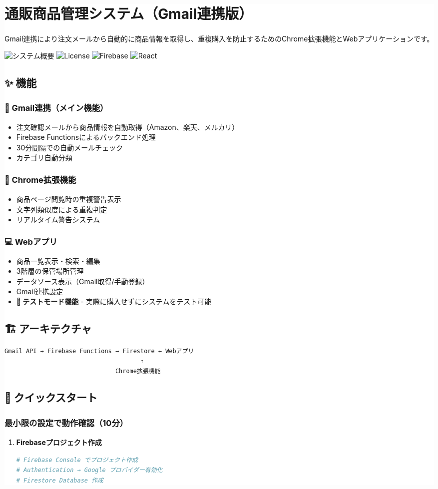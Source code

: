 # 通販商品管理システム（Gmail連携版）

Gmail連携により注文メールから自動的に商品情報を取得し、重複購入を防止するためのChrome拡張機能とWebアプリケーションです。

![システム概要](https://img.shields.io/badge/Status-Ready%20for%20Development-brightgreen)
![License](https://img.shields.io/badge/License-MIT-blue)
![Firebase](https://img.shields.io/badge/Firebase-Functions%20%7C%20Firestore%20%7C%20Auth-orange)
![React](https://img.shields.io/badge/React-TypeScript-blue)

## ✨ 機能

### 📧 Gmail連携（メイン機能）
- 注文確認メールから商品情報を自動取得（Amazon、楽天、メルカリ）
- Firebase Functionsによるバックエンド処理
- 30分間隔での自動メールチェック
- カテゴリ自動分類

### 🔌 Chrome拡張機能
- 商品ページ閲覧時の重複警告表示
- 文字列類似度による重複判定
- リアルタイム警告システム

### 💻 Webアプリ
- 商品一覧表示・検索・編集
- 3階層の保管場所管理
- データソース表示（Gmail取得/手動登録）
- Gmail連携設定
- **🧪 テストモード機能** - 実際に購入せずにシステムをテスト可能

## 🏗️ アーキテクチャ

```
Gmail API → Firebase Functions → Firestore ← Webアプリ
                                      ↑
                               Chrome拡張機能
```

## 🚀 クイックスタート

### 最小限の設定で動作確認（10分）

1. **Firebaseプロジェクト作成**
   ```bash
   # Firebase Console でプロジェクト作成
   # Authentication → Google プロバイダー有効化
   # Firestore Database 作成
   ```
